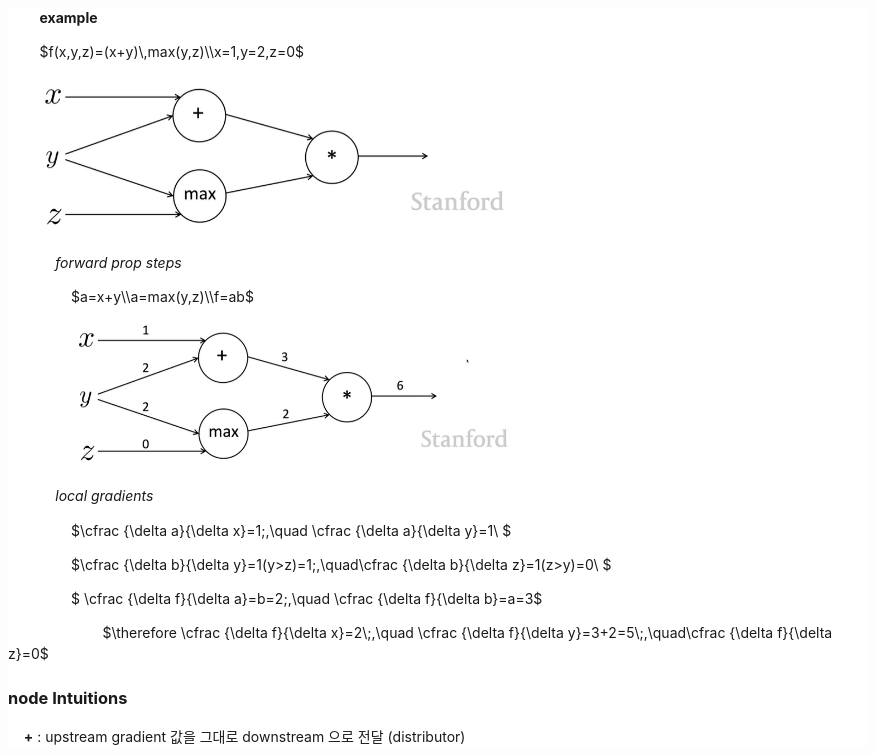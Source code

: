         **example**

        $f(x,y,z)=(x+y)\,max(y,z)\\x=1,y=2,z=0$

        <img src="../assets/lec2-6.png" alt="lec2-6" data-align="inline" width="469">

            *forward prop steps*

                $a=x+y\\a=max(y,z)\\f=ab$

                <img  src="../assets/lec2-7.png" alt="lec2-7" width="440">

            *local gradients*

                $\cfrac {\delta a}{\delta x}=1\;,\quad \cfrac {\delta a}{\delta y}=1\ $

                $\cfrac {\delta b}{\delta y}=1(y>z)=1\;,\quad\cfrac {\delta b}{\delta z}=1(z>y)=0\ $

                $ \cfrac {\delta f}{\delta a}=b=2\;,\quad \cfrac {\delta f}{\delta b}=a=3$

                        $\therefore \cfrac {\delta f}{\delta x}=2\;,\quad \cfrac {\delta f}{\delta y}=3+2=5\;,\quad\cfrac {\delta f}{\delta z}=0$

### node Intuitions

    **+** : upstream gradient 값을 그대로 downstream 으로 전달 (distributor)
